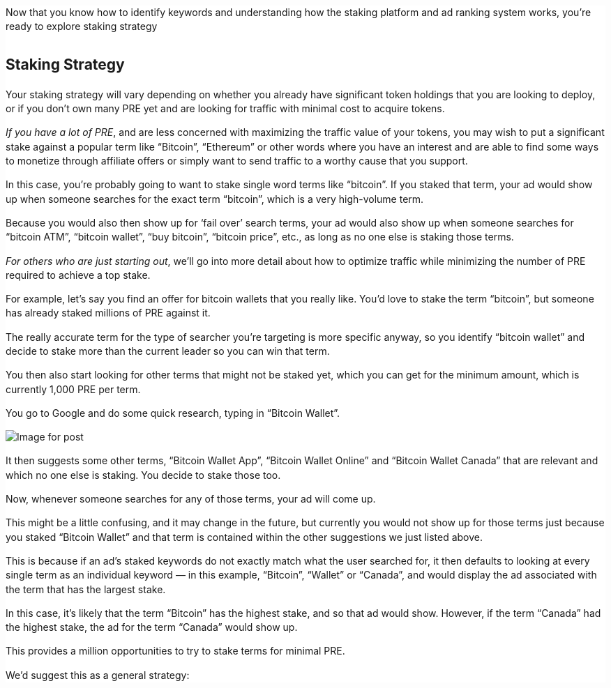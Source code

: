 Now that you know how to identify keywords and understanding how the staking platform and ad ranking system works, you’re ready to explore staking strategy

## **Staking Strategy** <a href="#4b51" id="4b51"></a>

Your staking strategy will vary depending on whether you already have significant token holdings that you are looking to deploy, or if you don’t own many PRE yet and are looking for traffic with minimal cost to acquire tokens.

_If you have a lot of PRE_, and are less concerned with maximizing the traffic value of your tokens, you may wish to put a significant stake against a popular term like “Bitcoin”, “Ethereum” or other words where you have an interest and are able to find some ways to monetize through affiliate offers or simply want to send traffic to a worthy cause that you support.

In this case, you’re probably going to want to stake single word terms like “bitcoin”. If you staked that term, your ad would show up when someone searches for the exact term “bitcoin”, which is a very high-volume term.

Because you would also then show up for ‘fail over’ search terms, your ad would also show up when someone searches for “bitcoin ATM”, “bitcoin wallet”, “buy bitcoin”, “bitcoin price”, etc., as long as no one else is staking those terms.

_For others who are just starting out_, we’ll go into more detail about how to optimize traffic while minimizing the number of PRE required to achieve a top stake.

For example, let’s say you find an offer for bitcoin wallets that you really like. You’d love to stake the term “bitcoin”, but someone has already staked millions of PRE against it.

The really accurate term for the type of searcher you’re targeting is more specific anyway, so you identify “bitcoin wallet” and decide to stake more than the current leader so you can win that term.

You then also start looking for other terms that might not be staked yet, which you can get for the minimum amount, which is currently 1,000 PRE per term.

You go to Google and do some quick research, typing in “Bitcoin Wallet”.

![Image for post](https://miro.medium.com/max/2784/1\*GAQ6dobdcgUgTVsDCVhjtg.png)

It then suggests some other terms, “Bitcoin Wallet App”, “Bitcoin Wallet Online” and “Bitcoin Wallet Canada” that are relevant and which no one else is staking. You decide to stake those too.

Now, whenever someone searches for any of those terms, your ad will come up.

This might be a little confusing, and it may change in the future, but currently you would not show up for those terms just because you staked “Bitcoin Wallet” and that term is contained within the other suggestions we just listed above.

This is because if an ad’s staked keywords do not exactly match what the user searched for, it then defaults to looking at every single term as an individual keyword — in this example, “Bitcoin”, “Wallet” or “Canada”, and would display the ad associated with the term that has the largest stake.

In this case, it’s likely that the term “Bitcoin” has the highest stake, and so that ad would show. However, if the term “Canada” had the highest stake, the ad for the term “Canada” would show up.

This provides a million opportunities to try to stake terms for minimal PRE.

We’d suggest this as a general strategy:
